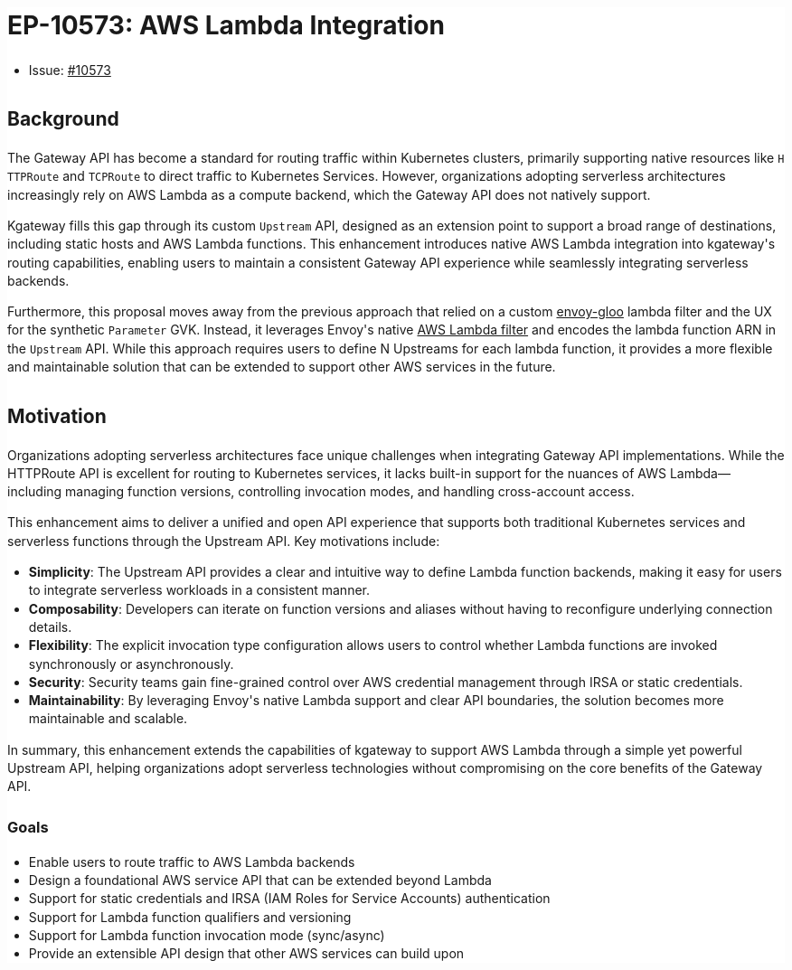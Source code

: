 # EP-10573: AWS Lambda Integration

* Issue: [#10573](https://github.com/kgateway-dev/kgateway/issues/10573)

## Background

The Gateway API has become a standard for routing traffic within Kubernetes clusters, primarily supporting native resources like `HTTPRoute` and `TCPRoute` to direct traffic to Kubernetes Services. However, organizations adopting serverless architectures increasingly rely on AWS Lambda as a compute backend, which the Gateway API does not natively support.

Kgateway fills this gap through its custom `Upstream` API, designed as an extension point to support a broad range of destinations, including static hosts and AWS Lambda functions. This enhancement introduces native AWS Lambda integration into kgateway's routing capabilities, enabling users to maintain a consistent Gateway API experience while seamlessly integrating serverless backends.

Furthermore, this proposal moves away from the previous approach that relied on a custom [envoy-gloo](https://github.com/solo-io/envoy-gloo) lambda filter and the UX for the synthetic `Parameter` GVK. Instead, it leverages Envoy's native [AWS Lambda filter](https://www.envoyproxy.io/docs/envoy/latest/configuration/http/http_filters/aws_lambda_filter#configuration-as-an-upstream-http-filter) and encodes the lambda function ARN in the `Upstream` API. While this approach requires users to define N Upstreams for each lambda function, it provides a more flexible and maintainable solution that can be extended to support other AWS services in the future.

## Motivation

Organizations adopting serverless architectures face unique challenges when integrating Gateway API implementations. While the HTTPRoute API is excellent for routing to Kubernetes services, it lacks built-in support for the nuances of AWS Lambda—including managing function versions, controlling invocation modes, and handling cross-account access.

This enhancement aims to deliver a unified and open API experience that supports both traditional Kubernetes services and serverless functions through the Upstream API. Key motivations include:

- **Simplicity**: The Upstream API provides a clear and intuitive way to define Lambda function backends, making it easy for users to integrate serverless workloads in a consistent manner.
- **Composability**: Developers can iterate on function versions and aliases without having to reconfigure underlying connection details.
- **Flexibility**: The explicit invocation type configuration allows users to control whether Lambda functions are invoked synchronously or asynchronously.
- **Security**: Security teams gain fine-grained control over AWS credential management through IRSA or static credentials.
- **Maintainability**: By leveraging Envoy's native Lambda support and clear API boundaries, the solution becomes more maintainable and scalable.

In summary, this enhancement extends the capabilities of kgateway to support AWS Lambda through a simple yet powerful Upstream API, helping organizations adopt serverless technologies without compromising on the core benefits of the Gateway API.

### Goals

- Enable users to route traffic to AWS Lambda backends
- Design a foundational AWS service API that can be extended beyond Lambda
- Support for static credentials and IRSA (IAM Roles for Service Accounts) authentication
- Support for Lambda function qualifiers and versioning
- Support for Lambda function invocation mode (sync/async)
- Provide an extensible API design that other AWS services can build upon
